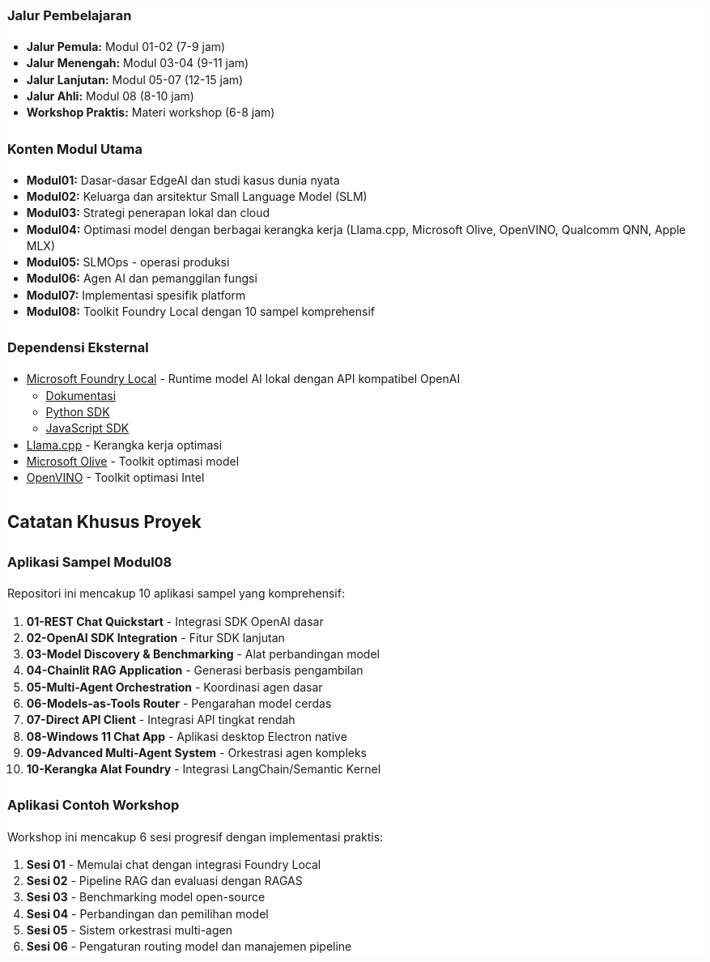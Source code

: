 ### Jalur Pembelajaran
- **Jalur Pemula:** Modul 01-02 (7-9 jam)
- **Jalur Menengah:** Modul 03-04 (9-11 jam)
- **Jalur Lanjutan:** Modul 05-07 (12-15 jam)
- **Jalur Ahli:** Modul 08 (8-10 jam)
- **Workshop Praktis:** Materi workshop (6-8 jam)

### Konten Modul Utama
- **Modul01:** Dasar-dasar EdgeAI dan studi kasus dunia nyata
- **Modul02:** Keluarga dan arsitektur Small Language Model (SLM)
- **Modul03:** Strategi penerapan lokal dan cloud
- **Modul04:** Optimasi model dengan berbagai kerangka kerja (Llama.cpp, Microsoft Olive, OpenVINO, Qualcomm QNN, Apple MLX)
- **Modul05:** SLMOps - operasi produksi
- **Modul06:** Agen AI dan pemanggilan fungsi
- **Modul07:** Implementasi spesifik platform
- **Modul08:** Toolkit Foundry Local dengan 10 sampel komprehensif

### Dependensi Eksternal
- [Microsoft Foundry Local](https://github.com/microsoft/Foundry-Local) - Runtime model AI lokal dengan API kompatibel OpenAI
  - [Dokumentasi](https://github.com/microsoft/Foundry-Local/blob/main/docs/README.md)
  - [Python SDK](https://github.com/microsoft/Foundry-Local/tree/main/sdk/python)
  - [JavaScript SDK](https://github.com/microsoft/Foundry-Local/tree/main/sdk/javascript)
- [Llama.cpp](https://github.com/ggml-org/llama.cpp) - Kerangka kerja optimasi
- [Microsoft Olive](https://microsoft.github.io/Olive/) - Toolkit optimasi model
- [OpenVINO](https://docs.openvino.ai/) - Toolkit optimasi Intel

## Catatan Khusus Proyek

### Aplikasi Sampel Modul08

Repositori ini mencakup 10 aplikasi sampel yang komprehensif:

1. **01-REST Chat Quickstart** - Integrasi SDK OpenAI dasar
2. **02-OpenAI SDK Integration** - Fitur SDK lanjutan
3. **03-Model Discovery & Benchmarking** - Alat perbandingan model
4. **04-Chainlit RAG Application** - Generasi berbasis pengambilan
5. **05-Multi-Agent Orchestration** - Koordinasi agen dasar
6. **06-Models-as-Tools Router** - Pengarahan model cerdas
7. **07-Direct API Client** - Integrasi API tingkat rendah
8. **08-Windows 11 Chat App** - Aplikasi desktop Electron native
9. **09-Advanced Multi-Agent System** - Orkestrasi agen kompleks
10. **10-Kerangka Alat Foundry** - Integrasi LangChain/Semantic Kernel

### Aplikasi Contoh Workshop

Workshop ini mencakup 6 sesi progresif dengan implementasi praktis:

1. **Sesi 01** - Memulai chat dengan integrasi Foundry Local
2. **Sesi 02** - Pipeline RAG dan evaluasi dengan RAGAS
3. **Sesi 03** - Benchmarking model open-source
4. **Sesi 04** - Perbandingan dan pemilihan model
5. **Sesi 05** - Sistem orkestrasi multi-agen
6. **Sesi 06** - Pengaturan routing model dan manajemen pipeline
